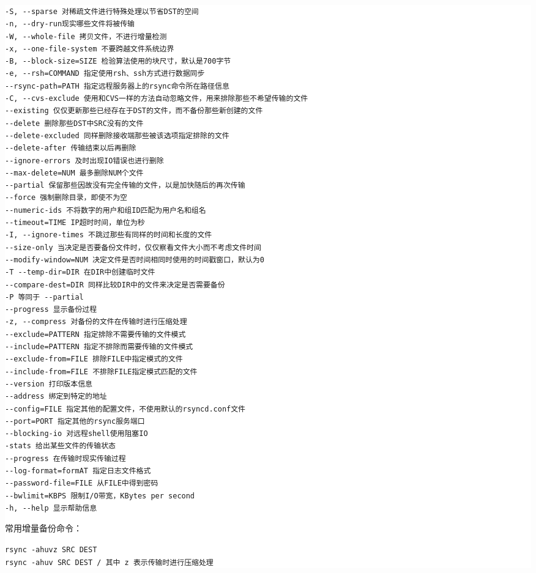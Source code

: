     -S, --sparse 对稀疏文件进行特殊处理以节省DST的空间
    -n, --dry-run现实哪些文件将被传输
    -W, --whole-file 拷贝文件，不进行增量检测
    -x, --one-file-system 不要跨越文件系统边界
    -B, --block-size=SIZE 检验算法使用的块尺寸，默认是700字节
    -e, --rsh=COMMAND 指定使用rsh、ssh方式进行数据同步
    --rsync-path=PATH 指定远程服务器上的rsync命令所在路径信息
    -C, --cvs-exclude 使用和CVS一样的方法自动忽略文件，用来排除那些不希望传输的文件
    --existing 仅仅更新那些已经存在于DST的文件，而不备份那些新创建的文件
    --delete 删除那些DST中SRC没有的文件
    --delete-excluded 同样删除接收端那些被该选项指定排除的文件
    --delete-after 传输结束以后再删除
    --ignore-errors 及时出现IO错误也进行删除
    --max-delete=NUM 最多删除NUM个文件
    --partial 保留那些因故没有完全传输的文件，以是加快随后的再次传输
    --force 强制删除目录，即使不为空
    --numeric-ids 不将数字的用户和组ID匹配为用户名和组名
    --timeout=TIME IP超时时间，单位为秒
    -I, --ignore-times 不跳过那些有同样的时间和长度的文件
    --size-only 当决定是否要备份文件时，仅仅察看文件大小而不考虑文件时间
    --modify-window=NUM 决定文件是否时间相同时使用的时间戳窗口，默认为0
    -T --temp-dir=DIR 在DIR中创建临时文件
    --compare-dest=DIR 同样比较DIR中的文件来决定是否需要备份
    -P 等同于 --partial
    --progress 显示备份过程
    -z, --compress 对备份的文件在传输时进行压缩处理
    --exclude=PATTERN 指定排除不需要传输的文件模式
    --include=PATTERN 指定不排除而需要传输的文件模式
    --exclude-from=FILE 排除FILE中指定模式的文件
    --include-from=FILE 不排除FILE指定模式匹配的文件
    --version 打印版本信息
    --address 绑定到特定的地址
    --config=FILE 指定其他的配置文件，不使用默认的rsyncd.conf文件
    --port=PORT 指定其他的rsync服务端口
    --blocking-io 对远程shell使用阻塞IO
    -stats 给出某些文件的传输状态
    --progress 在传输时现实传输过程
    --log-format=formAT 指定日志文件格式
    --password-file=FILE 从FILE中得到密码
    --bwlimit=KBPS 限制I/O带宽，KBytes per second
    -h, --help 显示帮助信息

常用增量备份命令：

	rsync -ahuvz SRC DEST
	rsync -ahuv SRC DEST / 其中 z 表示传输时进行压缩处理
